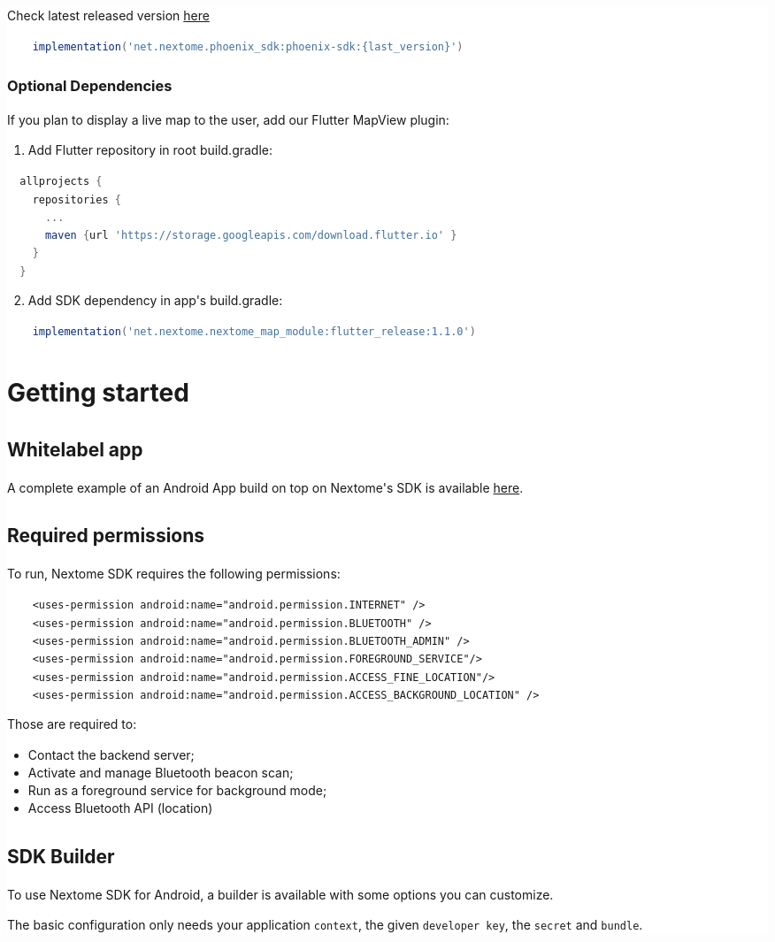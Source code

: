 Check latest released version [here](CHANGELOG.md)
```gradle
    implementation('net.nextome.phoenix_sdk:phoenix-sdk:{last_version}')
```

### Optional Dependencies
If you plan to display a live map to the user, add our Flutter MapView plugin:

1. Add Flutter repository in root build.gradle:
```gradle
  allprojects {
    repositories {
      ...
      maven {url 'https://storage.googleapis.com/download.flutter.io' }
    }
  }
```


2. Add SDK dependency in app's build.gradle:
```gradle
    implementation('net.nextome.nextome_map_module:flutter_release:1.1.0')
```

# Getting started

## Whitelabel app
A complete example of an Android App build on top on Nextome's SDK is available [here](https://github.com/Nextome/nextome-phoenix-android-whitelabel).

## Required permissions
To run, Nextome SDK requires the following permissions:
```
    <uses-permission android:name="android.permission.INTERNET" />
    <uses-permission android:name="android.permission.BLUETOOTH" />
    <uses-permission android:name="android.permission.BLUETOOTH_ADMIN" />
    <uses-permission android:name="android.permission.FOREGROUND_SERVICE"/>
    <uses-permission android:name="android.permission.ACCESS_FINE_LOCATION"/>
    <uses-permission android:name="android.permission.ACCESS_BACKGROUND_LOCATION" />
```

Those are required to:
- Contact the backend server;
- Activate and manage Bluetooth beacon scan;
- Run as a foreground service for background mode;
- Access Bluetooth API (location)

## SDK Builder
To use Nextome SDK for Android, a builder is available with some options you can customize.

The basic configuration only needs your application `context`, the given `developer key`, the `secret` and `bundle`.
